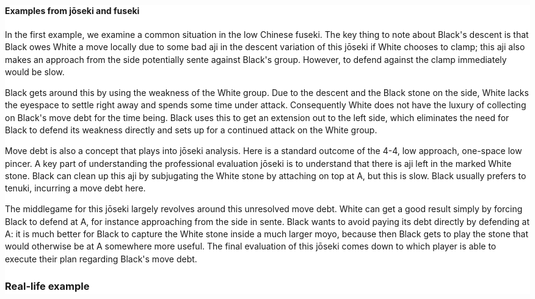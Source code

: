 #### Examples from jōseki and fuseki

</section>

<div class="besogo-viewer" realstones="on" maxwidth="800" nowheel="true" coord="western" panels="control+tree+comment" orient="portrait" portratio="none" sgf="/assets/sgf/2021-08-05-sgf/05.sgf"></div>

<section markdown="1">

In the first example, we examine a common situation in the low Chinese fuseki.
The key thing to note about Black's descent is that Black owes White a move locally due to some bad aji in the descent variation of this jōseki if White chooses to clamp; this aji also makes an approach from the side potentially sente against Black's group.
However, to defend against the clamp immediately would be slow.

Black gets around this by using the weakness of the White group.
Due to the descent and the Black stone on the side, White lacks the eyespace to settle right away and spends some time under attack.
Consequently White does not have the luxury of collecting on Black's move debt for the time being.
Black uses this to get an extension out to the left side, which eliminates the need for Black to defend its weakness directly and sets up for a continued attack on the White group.

</section>

<div class="besogo-viewer" realstones="on" maxwidth="800" nowheel="true" coord="western" panels="control+tree+comment" orient="portrait" portratio="none" sgf="/assets/sgf/2021-08-05-sgf/06.sgf"></div>

<section markdown="1">

Move debt is also a concept that plays into jōseki analysis.
Here is a standard outcome of the 4-4, low approach, one-space low pincer.
A key part of understanding the professional evaluation jōseki is to understand that there is aji left in the marked White stone.
Black can clean up this aji by subjugating the White stone by attaching on top at A, but this is slow.
Black usually prefers to tenuki, incurring a move debt here.

The middlegame for this jōseki largely revolves around this unresolved move debt.
White can get a good result simply by forcing Black to defend at A, for instance approaching from the side in sente.
Black wants to avoid paying its debt directly by defending at A: it is much better for Black to capture the White stone inside a much larger moyo, because then Black gets to play the stone that would otherwise be at A somewhere more useful.
The final evaluation of this jōseki comes down to which player is able to execute their plan regarding Black's move debt.

### Real-life example

</section>

<div class="besogo-viewer" realstones="on" maxwidth="800" nowheel="true" coord="western" panels="control+tree+comment" orient="portrait" portratio="none" sgf="/assets/sgf/2021-08-05-sgf/07.sgf"></div>
